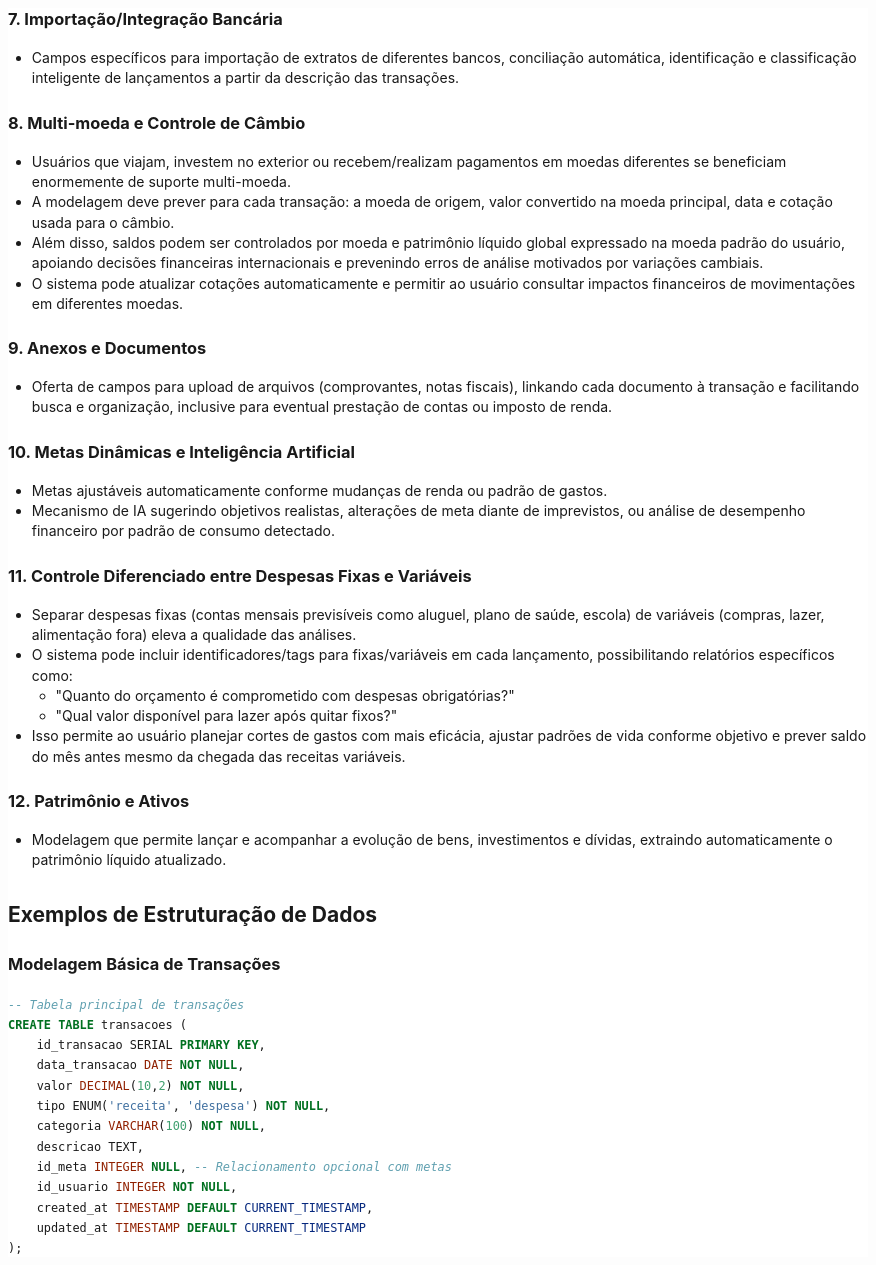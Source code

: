 ### 7. **Importação/Integração Bancária**
- Campos específicos para importação de extratos de diferentes bancos, conciliação automática, identificação e classificação inteligente de lançamentos a partir da descrição das transações.

### 8. **Multi-moeda e Controle de Câmbio**
- Usuários que viajam, investem no exterior ou recebem/realizam pagamentos em moedas diferentes se beneficiam enormemente de suporte multi-moeda.
- A modelagem deve prever para cada transação: a moeda de origem, valor convertido na moeda principal, data e cotação usada para o câmbio.
- Além disso, saldos podem ser controlados por moeda e patrimônio líquido global expressado na moeda padrão do usuário, apoiando decisões financeiras internacionais e prevenindo erros de análise motivados por variações cambiais.
- O sistema pode atualizar cotações automaticamente e permitir ao usuário consultar impactos financeiros de movimentações em diferentes moedas.

### 9. **Anexos e Documentos**
- Oferta de campos para upload de arquivos (comprovantes, notas fiscais), linkando cada documento à transação e facilitando busca e organização, inclusive para eventual prestação de contas ou imposto de renda.

### 10. **Metas Dinâmicas e Inteligência Artificial**
- Metas ajustáveis automaticamente conforme mudanças de renda ou padrão de gastos.
- Mecanismo de IA sugerindo objetivos realistas, alterações de meta diante de imprevistos, ou análise de desempenho financeiro por padrão de consumo detectado.

### 11. **Controle Diferenciado entre Despesas Fixas e Variáveis**
- Separar despesas fixas (contas mensais previsíveis como aluguel, plano de saúde, escola) de variáveis (compras, lazer, alimentação fora) eleva a qualidade das análises.
- O sistema pode incluir identificadores/tags para fixas/variáveis em cada lançamento, possibilitando relatórios específicos como:
  - "Quanto do orçamento é comprometido com despesas obrigatórias?"
  - "Qual valor disponível para lazer após quitar fixos?"
- Isso permite ao usuário planejar cortes de gastos com mais eficácia, ajustar padrões de vida conforme objetivo e prever saldo do mês antes mesmo da chegada das receitas variáveis.

### 12. **Patrimônio e Ativos**
- Modelagem que permite lançar e acompanhar a evolução de bens, investimentos e dívidas, extraindo automaticamente o patrimônio líquido atualizado.

## Exemplos de Estruturação de Dados

### Modelagem Básica de Transações
```sql
-- Tabela principal de transações
CREATE TABLE transacoes (
    id_transacao SERIAL PRIMARY KEY,
    data_transacao DATE NOT NULL,
    valor DECIMAL(10,2) NOT NULL,
    tipo ENUM('receita', 'despesa') NOT NULL,
    categoria VARCHAR(100) NOT NULL,
    descricao TEXT,
    id_meta INTEGER NULL, -- Relacionamento opcional com metas
    id_usuario INTEGER NOT NULL,
    created_at TIMESTAMP DEFAULT CURRENT_TIMESTAMP,
    updated_at TIMESTAMP DEFAULT CURRENT_TIMESTAMP
);
```
